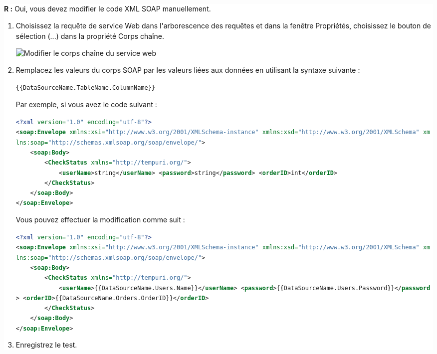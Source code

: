 **R :** Oui, vous devez modifier le code XML SOAP manuellement.

1. Choisissez la requête de service Web dans l'arborescence des requêtes et dans la fenêtre Propriétés, choisissez le bouton de sélection (...) dans la propriété Corps chaîne.

     ![Modifier le corps chaîne du service web](../test/media/web_test_databinding_webservicerequest.png)

2. Remplacez les valeurs du corps SOAP par les valeurs liées aux données en utilisant la syntaxe suivante :

    ```xml
    {{DataSourceName.TableName.ColumnName}}
    ```

    Par exemple, si vous avez le code suivant :

    ```xml
    <?xml version="1.0" encoding="utf-8"?>
    <soap:Envelope xmlns:xsi="http://www.w3.org/2001/XMLSchema-instance" xmlns:xsd="http://www.w3.org/2001/XMLSchema" xmlns:soap="http://schemas.xmlsoap.org/soap/envelope/">
        <soap:Body>
            <CheckStatus xmlns="http://tempuri.org/">
                <userName>string</userName> <password>string</password> <orderID>int</orderID>
            </CheckStatus>
        </soap:Body>
    </soap:Envelope>
    ```

    Vous pouvez effectuer la modification comme suit :

    ```xml
    <?xml version="1.0" encoding="utf-8"?>
    <soap:Envelope xmlns:xsi="http://www.w3.org/2001/XMLSchema-instance" xmlns:xsd="http://www.w3.org/2001/XMLSchema" xmlns:soap="http://schemas.xmlsoap.org/soap/envelope/">
        <soap:Body>
            <CheckStatus xmlns="http://tempuri.org/">
                <userName>{{DataSourceName.Users.Name}}</userName> <password>{{DataSourceName.Users.Password}}</password> <orderID>{{DataSourceName.Orders.OrderID}}</orderID>
            </CheckStatus>
        </soap:Body>
    </soap:Envelope>
    ```

3. Enregistrez le test.
